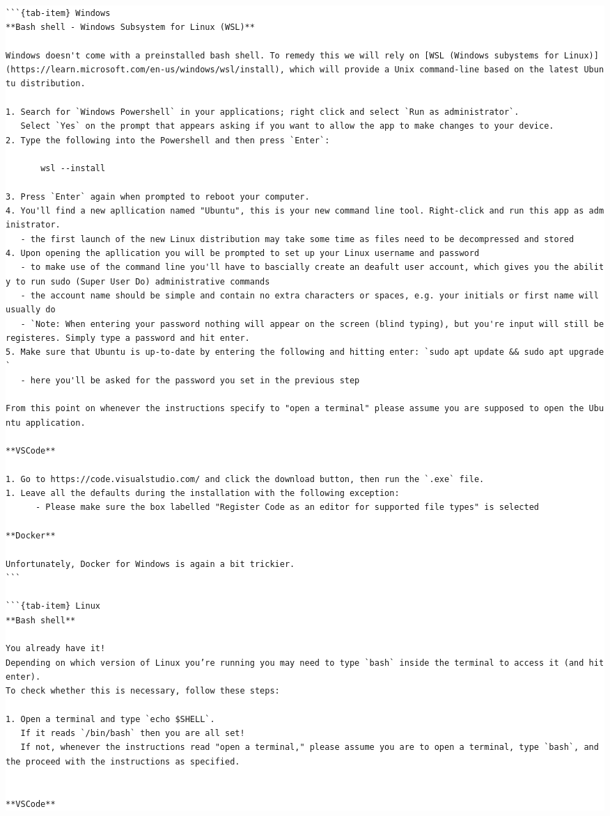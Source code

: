 ````{tab-set}
```{tab-item} Windows
**Bash shell - Windows Subsystem for Linux (WSL)**

Windows doesn't come with a preinstalled bash shell. To remedy this we will rely on [WSL (Windows subystems for Linux)](https://learn.microsoft.com/en-us/windows/wsl/install), which will provide a Unix command-line based on the latest Ubuntu distribution.

1. Search for `Windows Powershell` in your applications; right click and select `Run as administrator`.
   Select `Yes` on the prompt that appears asking if you want to allow the app to make changes to your device.
2. Type the following into the Powershell and then press `Enter`:

       wsl --install

3. Press `Enter` again when prompted to reboot your computer.
4. You'll find a new apllication named "Ubuntu", this is your new command line tool. Right-click and run this app as administrator.
   - the first launch of the new Linux distribution may take some time as files need to be decompressed and stored
4. Upon opening the apllication you will be prompted to set up your Linux username and password
   - to make use of the command line you'll have to bascially create an deafult user account, which gives you the ability to run sudo (Super User Do) administrative commands
   - the account name should be simple and contain no extra characters or spaces, e.g. your initials or first name will usually do
   - `Note: When entering your password nothing will appear on the screen (blind typing), but you're input will still be registeres. Simply type a password and hit enter.
5. Make sure that Ubuntu is up-to-date by entering the following and hitting enter: `sudo apt update && sudo apt upgrade`
   - here you'll be asked for the password you set in the previous step

From this point on whenever the instructions specify to "open a terminal" please assume you are supposed to open the Ubuntu application.

**VSCode**

1. Go to https://code.visualstudio.com/ and click the download button, then run the `.exe` file.
1. Leave all the defaults during the installation with the following exception:
      - Please make sure the box labelled "Register Code as an editor for supported file types" is selected

**Docker**

Unfortunately, Docker for Windows is again a bit trickier. 
```

```{tab-item} Linux
**Bash shell**

You already have it!
Depending on which version of Linux you’re running you may need to type `bash` inside the terminal to access it (and hit enter).
To check whether this is necessary, follow these steps:

1. Open a terminal and type `echo $SHELL`.
   If it reads `/bin/bash` then you are all set!
   If not, whenever the instructions read "open a terminal," please assume you are to open a terminal, type `bash`, and the proceed with the instructions as specified.


**VSCode**

````